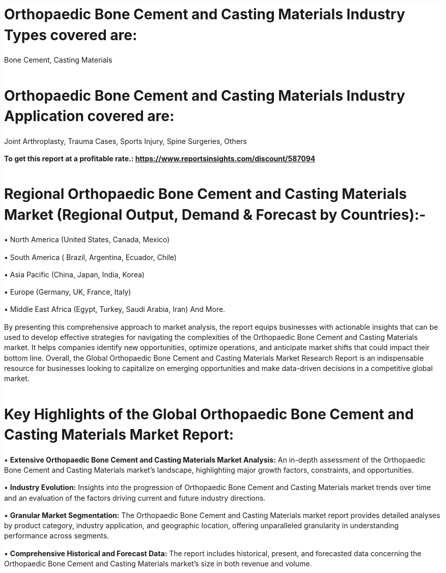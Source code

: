 # <strong>Orthopaedic Bone Cement and Casting Materials Industry Types covered are:</strong>

Bone Cement, Casting Materials

# <strong>Orthopaedic Bone Cement and Casting Materials Industry Application covered are:</strong>

Joint Arthroplasty, Trauma Cases, Sports Injury, Spine Surgeries, Others

<strong>To get this report at a profitable rate.: <a href=https://www.reportsinsights.com/discount/587094>https://www.reportsinsights.com/discount/587094</a></strong></font>

# <strong>Regional Orthopaedic Bone Cement and Casting Materials Market (Regional Output, Demand &amp; Forecast by Countries):-</strong>

• North America (United States, Canada, Mexico)

• South America ( Brazil, Argentina, Ecuador, Chile)

• Asia Pacific (China, Japan, India, Korea)

• Europe (Germany, UK, France, Italy)

• Middle East Africa (Egypt, Turkey, Saudi Arabia, Iran) And More.

By presenting this comprehensive approach to market analysis, the report equips businesses with actionable insights that can be used to develop effective strategies for navigating the complexities of the Orthopaedic Bone Cement and Casting Materials market. It helps companies identify new opportunities, optimize operations, and anticipate market shifts that could impact their bottom line. Overall, the Global Orthopaedic Bone Cement and Casting Materials Market Research Report is an indispensable resource for businesses looking to capitalize on emerging opportunities and make data-driven decisions in a competitive global market.

# <strong>Key Highlights of the Global Orthopaedic Bone Cement and Casting Materials Market Report:</strong>

• <strong>Extensive Orthopaedic Bone Cement and Casting Materials Market Analysis:</strong> An in-depth assessment of the Orthopaedic Bone Cement and Casting Materials market’s landscape, highlighting major growth factors, constraints, and opportunities.

• <strong>Industry Evolution:</strong> Insights into the progression of Orthopaedic Bone Cement and Casting Materials market trends over time and an evaluation of the factors driving current and future industry directions.

• <strong>Granular Market Segmentation:</strong> The Orthopaedic Bone Cement and Casting Materials market report provides detailed analyses by product category, industry application, and geographic location, offering unparalleled granularity in understanding performance across segments.

• <strong>Comprehensive Historical and Forecast Data:</strong> The report includes historical, present, and forecasted data concerning the Orthopaedic Bone Cement and Casting Materials market’s size in both revenue and volume.
